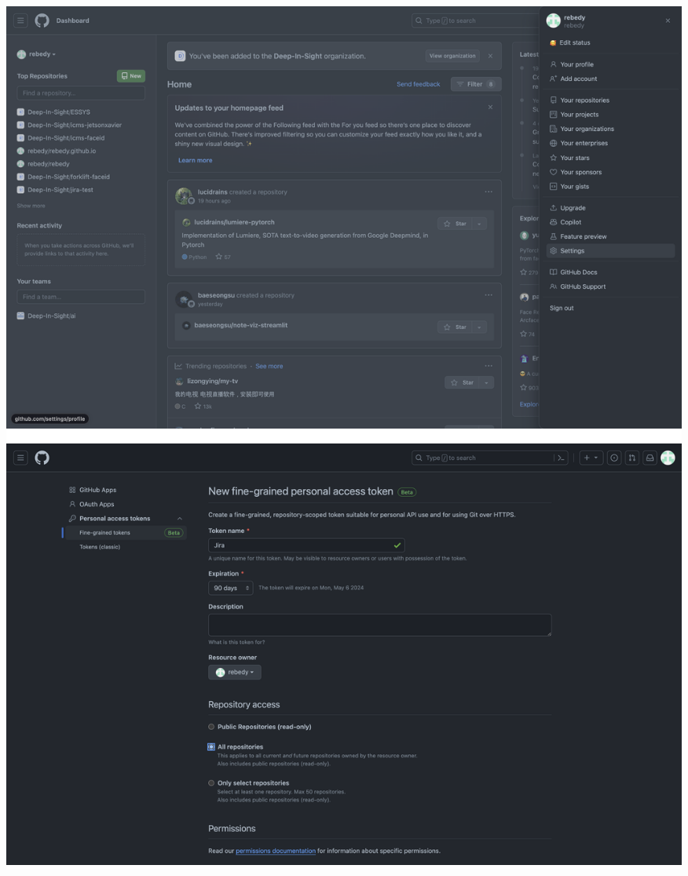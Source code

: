 ![16](/assets/img/2024-07-19-DevOps-[3]:-Jira-101--3.md/16.png)


![17](/assets/img/2024-07-19-DevOps-[3]:-Jira-101--3.md/17.png)
